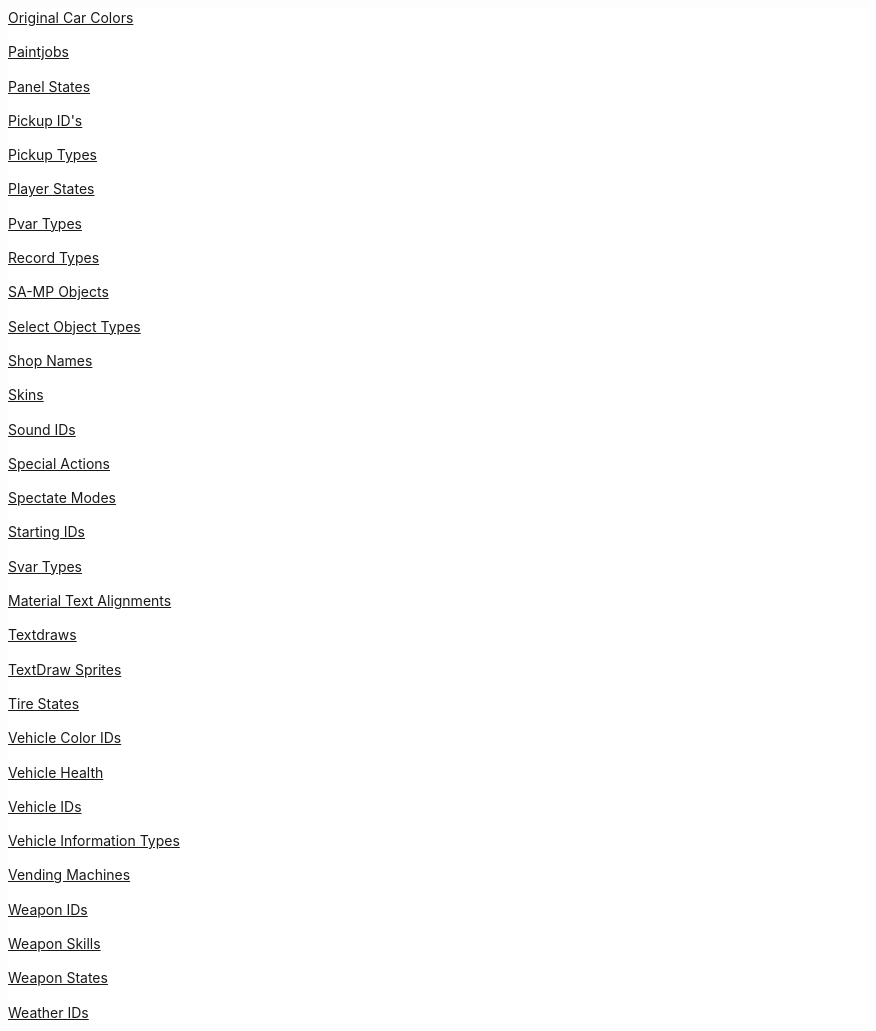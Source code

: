 [Original Car Colors](https://open.mp/docs/scripting/resources/original-car-colors)

[Paintjobs](https://open.mp/docs/scripting/resources/paintjobs)

[Panel States](https://open.mp/docs/scripting/resources/panelstates)

[Pickup ID's](https://open.mp/docs/scripting/resources/pickupids)

[Pickup Types](https://open.mp/docs/scripting/resources/pickuptypes)

[Player States](https://open.mp/docs/scripting/resources/playerstates)

[Pvar Types](https://open.mp/docs/scripting/resources/pvartypes)

[Record Types](https://open.mp/docs/scripting/resources/recordtypes)

[SA-MP Objects](https://open.mp/docs/scripting/resources/samp_objects)

[Select Object Types](https://open.mp/docs/scripting/resources/selectobjecttypes)

[Shop Names](https://open.mp/docs/scripting/resources/shopnames)

[Skins](https://open.mp/docs/scripting/resources/skins)

[Sound IDs](https://open.mp/docs/scripting/resources/sound-ids)

[Special Actions](https://open.mp/docs/scripting/resources/specialactions)

[Spectate Modes](https://open.mp/docs/scripting/resources/spectatemodes)

[Starting IDs](https://open.mp/docs/scripting/resources/startingids)

[Svar Types](https://open.mp/docs/scripting/resources/svartypes)

[Material Text Alignments](https://open.mp/docs/scripting/resources/textalignments)

[Textdraws](https://open.mp/docs/scripting/resources/textdraws)

[TextDraw Sprites](https://open.mp/docs/scripting/resources/textdrawsprites)

[Tire States](https://open.mp/docs/scripting/resources/tirestates)

[Vehicle Color IDs](https://open.mp/docs/scripting/resources/vehiclecolorid)

[Vehicle Health](https://open.mp/docs/scripting/resources/vehiclehealth)

[Vehicle IDs](https://open.mp/docs/scripting/resources/vehicleid)

[Vehicle Information Types](https://open.mp/docs/scripting/resources/vehicleinformationtypes)

[Vending Machines](https://open.mp/docs/scripting/resources/vendingmachines)

[Weapon IDs](https://open.mp/docs/scripting/resources/weaponids)

[Weapon Skills](https://open.mp/docs/scripting/resources/weaponskills)

[Weapon States](https://open.mp/docs/scripting/resources/weaponstates)

[Weather IDs](https://open.mp/docs/scripting/resources/weatherid)
